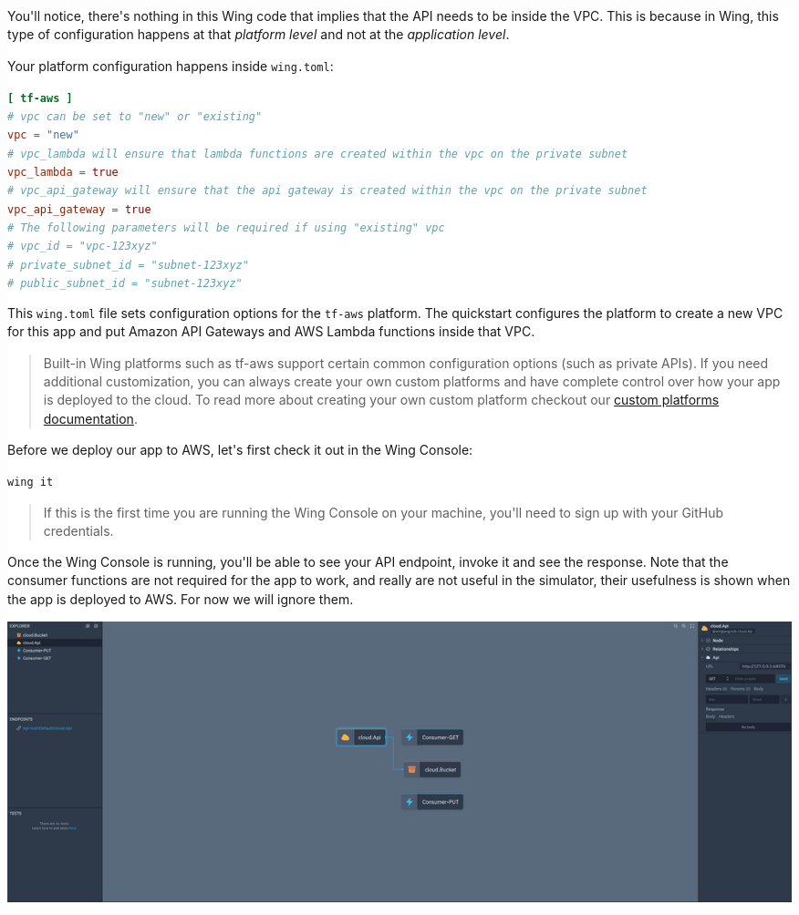 You'll notice, there's nothing in this Wing code that implies that the API needs to be inside the VPC. This is because in Wing, this type of configuration happens at that *platform level* and not at the *application level*.

Your platform configuration happens inside `wing.toml`:

```toml
[ tf-aws ]
# vpc can be set to "new" or "existing"
vpc = "new"
# vpc_lambda will ensure that lambda functions are created within the vpc on the private subnet
vpc_lambda = true
# vpc_api_gateway will ensure that the api gateway is created within the vpc on the private subnet
vpc_api_gateway = true
# The following parameters will be required if using "existing" vpc
# vpc_id = "vpc-123xyz"
# private_subnet_id = "subnet-123xyz"
# public_subnet_id = "subnet-123xyz"
```

This `wing.toml` file sets configuration options for the `tf-aws` platform. The quickstart configures the platform to create a new VPC for this app and put Amazon API Gateways and AWS Lambda functions inside that VPC.

> Built-in Wing platforms such as tf-aws support certain common configuration options (such as private APIs). If you need additional customization, you can always create your own custom platforms and have complete control over how your app is deployed to the cloud. To read more about creating your own custom platform checkout our [custom platforms documentation](https://www.winglang.io/docs/concepts/platforms#custom-platforms).

Before we deploy our app to AWS, let's first check it out in the Wing Console:

```bash
wing it
```

> If this is the first time you are running the Wing Console on your machine, you'll need to sign up with your GitHub credentials.

Once the Wing Console is running, you'll be able to see your API endpoint, invoke it and see the response. Note that the consumer functions are not required for the app to work, and really are not useful in the simulator,
their usefulness is shown when the app is deployed to AWS. For now we will ignore them.

![app-in-sim](private-api-app-sim.png)
